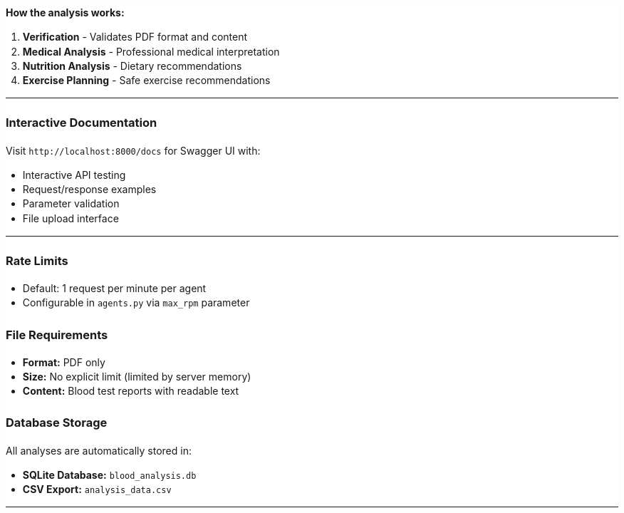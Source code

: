 **How the analysis works:**
1. **Verification** - Validates PDF format and content
2. **Medical Analysis** - Professional medical interpretation
3. **Nutrition Analysis** - Dietary recommendations
4. **Exercise Planning** - Safe exercise recommendations

---

### Interactive Documentation
Visit `http://localhost:8000/docs` for Swagger UI with:
- Interactive API testing
- Request/response examples
- Parameter validation
- File upload interface

---

### Rate Limits
- Default: 1 request per minute per agent
- Configurable in `agents.py` via `max_rpm` parameter

### File Requirements
- **Format:** PDF only
- **Size:** No explicit limit (limited by server memory)
- **Content:** Blood test reports with readable text

### Database Storage
All analyses are automatically stored in:
- **SQLite Database:** `blood_analysis.db`
- **CSV Export:** `analysis_data.csv`

---